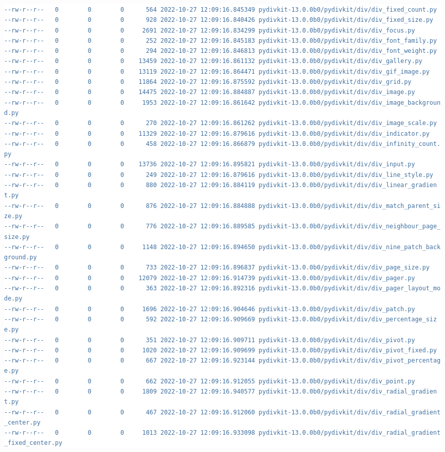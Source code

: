 ```diff
--rw-r--r--   0        0        0      564 2022-10-27 12:09:16.845349 pydivkit-13.0.0b0/pydivkit/div/div_fixed_count.py
--rw-r--r--   0        0        0      928 2022-10-27 12:09:16.840426 pydivkit-13.0.0b0/pydivkit/div/div_fixed_size.py
--rw-r--r--   0        0        0     2691 2022-10-27 12:09:16.834299 pydivkit-13.0.0b0/pydivkit/div/div_focus.py
--rw-r--r--   0        0        0      252 2022-10-27 12:09:16.845183 pydivkit-13.0.0b0/pydivkit/div/div_font_family.py
--rw-r--r--   0        0        0      294 2022-10-27 12:09:16.846813 pydivkit-13.0.0b0/pydivkit/div/div_font_weight.py
--rw-r--r--   0        0        0    13459 2022-10-27 12:09:16.861132 pydivkit-13.0.0b0/pydivkit/div/div_gallery.py
--rw-r--r--   0        0        0    13119 2022-10-27 12:09:16.864471 pydivkit-13.0.0b0/pydivkit/div/div_gif_image.py
--rw-r--r--   0        0        0    11864 2022-10-27 12:09:16.875592 pydivkit-13.0.0b0/pydivkit/div/div_grid.py
--rw-r--r--   0        0        0    14475 2022-10-27 12:09:16.884887 pydivkit-13.0.0b0/pydivkit/div/div_image.py
--rw-r--r--   0        0        0     1953 2022-10-27 12:09:16.861642 pydivkit-13.0.0b0/pydivkit/div/div_image_background.py
--rw-r--r--   0        0        0      270 2022-10-27 12:09:16.861262 pydivkit-13.0.0b0/pydivkit/div/div_image_scale.py
--rw-r--r--   0        0        0    11329 2022-10-27 12:09:16.879616 pydivkit-13.0.0b0/pydivkit/div/div_indicator.py
--rw-r--r--   0        0        0      458 2022-10-27 12:09:16.866879 pydivkit-13.0.0b0/pydivkit/div/div_infinity_count.py
--rw-r--r--   0        0        0    13736 2022-10-27 12:09:16.895821 pydivkit-13.0.0b0/pydivkit/div/div_input.py
--rw-r--r--   0        0        0      249 2022-10-27 12:09:16.879616 pydivkit-13.0.0b0/pydivkit/div/div_line_style.py
--rw-r--r--   0        0        0      880 2022-10-27 12:09:16.884119 pydivkit-13.0.0b0/pydivkit/div/div_linear_gradient.py
--rw-r--r--   0        0        0      876 2022-10-27 12:09:16.884888 pydivkit-13.0.0b0/pydivkit/div/div_match_parent_size.py
--rw-r--r--   0        0        0      776 2022-10-27 12:09:16.889585 pydivkit-13.0.0b0/pydivkit/div/div_neighbour_page_size.py
--rw-r--r--   0        0        0     1148 2022-10-27 12:09:16.894650 pydivkit-13.0.0b0/pydivkit/div/div_nine_patch_background.py
--rw-r--r--   0        0        0      733 2022-10-27 12:09:16.896837 pydivkit-13.0.0b0/pydivkit/div/div_page_size.py
--rw-r--r--   0        0        0    12079 2022-10-27 12:09:16.914739 pydivkit-13.0.0b0/pydivkit/div/div_pager.py
--rw-r--r--   0        0        0      363 2022-10-27 12:09:16.892316 pydivkit-13.0.0b0/pydivkit/div/div_pager_layout_mode.py
--rw-r--r--   0        0        0     1696 2022-10-27 12:09:16.904646 pydivkit-13.0.0b0/pydivkit/div/div_patch.py
--rw-r--r--   0        0        0      592 2022-10-27 12:09:16.909669 pydivkit-13.0.0b0/pydivkit/div/div_percentage_size.py
--rw-r--r--   0        0        0      351 2022-10-27 12:09:16.909711 pydivkit-13.0.0b0/pydivkit/div/div_pivot.py
--rw-r--r--   0        0        0     1020 2022-10-27 12:09:16.909699 pydivkit-13.0.0b0/pydivkit/div/div_pivot_fixed.py
--rw-r--r--   0        0        0      667 2022-10-27 12:09:16.923144 pydivkit-13.0.0b0/pydivkit/div/div_pivot_percentage.py
--rw-r--r--   0        0        0      662 2022-10-27 12:09:16.912055 pydivkit-13.0.0b0/pydivkit/div/div_point.py
--rw-r--r--   0        0        0     1809 2022-10-27 12:09:16.940577 pydivkit-13.0.0b0/pydivkit/div/div_radial_gradient.py
--rw-r--r--   0        0        0      467 2022-10-27 12:09:16.912060 pydivkit-13.0.0b0/pydivkit/div/div_radial_gradient_center.py
--rw-r--r--   0        0        0     1013 2022-10-27 12:09:16.933098 pydivkit-13.0.0b0/pydivkit/div/div_radial_gradient_fixed_center.py
```